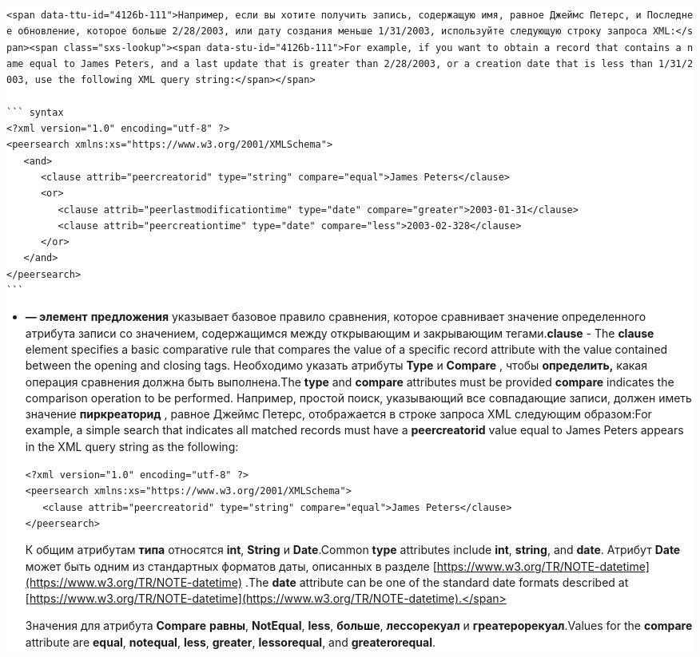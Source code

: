     <span data-ttu-id="4126b-111">Например, если вы хотите получить запись, содержащую имя, равное Джеймс Петерс, и Последнее обновление, которое больше 2/28/2003, или дату создания меньше 1/31/2003, используйте следующую строку запроса XML:</span><span class="sxs-lookup"><span data-stu-id="4126b-111">For example, if you want to obtain a record that contains a name equal to James Peters, and a last update that is greater than 2/28/2003, or a creation date that is less than 1/31/2003, use the following XML query string:</span></span>

    ``` syntax
    <?xml version="1.0" encoding="utf-8" ?> 
    <peersearch xmlns:xs="https://www.w3.org/2001/XMLSchema">
       <and>
          <clause attrib="peercreatorid" type="string" compare="equal">James Peters</clause>
          <or>
             <clause attrib="peerlastmodificationtime" type="date" compare="greater">2003-01-31</clause>
             <clause attrib="peercreationtime" type="date" compare="less">2003-02-328</clause>
          </or>
       </and>
    </peersearch>
    ```



-   <span data-ttu-id="4126b-112">**— элемент** **предложения** указывает базовое правило сравнения, которое сравнивает значение определенного атрибута записи со значением, содержащимся между открывающим и закрывающим тегами.</span><span class="sxs-lookup"><span data-stu-id="4126b-112">**clause** - The **clause** element specifies a basic comparative rule that compares the value of a specific record attribute with the value contained between the opening and closing tags.</span></span> <span data-ttu-id="4126b-113">Необходимо указать атрибуты **Type** и **Compare** , чтобы **определить,** какая операция сравнения должна быть выполнена.</span><span class="sxs-lookup"><span data-stu-id="4126b-113">The **type** and **compare** attributes must be provided **compare** indicates the comparison operation to be performed.</span></span> <span data-ttu-id="4126b-114">Например, простой поиск, указывающий все совпадающие записи, должен иметь значение **пиркреаторид** , равное Джеймс Петерс, отображается в строке запроса XML следующим образом:</span><span class="sxs-lookup"><span data-stu-id="4126b-114">For example, a simple search that indicates all matched records must have a **peercreatorid** value equal to James Peters appears in the XML query string as the following:</span></span>

    ``` syntax
    <?xml version="1.0" encoding="utf-8" ?> 
    <peersearch xmlns:xs="https://www.w3.org/2001/XMLSchema">
       <clause attrib="peercreatorid" type="string" compare="equal">James Peters</clause>
    </peersearch>
    ```

    <span data-ttu-id="4126b-115">К общим атрибутам **типа** относятся **int**, **String** и **Date**.</span><span class="sxs-lookup"><span data-stu-id="4126b-115">Common **type** attributes include **int**, **string**, and **date**.</span></span> <span data-ttu-id="4126b-116">Атрибут **Date** может быть одним из стандартных форматов даты, описанных в разделе [https://www.w3.org/TR/NOTE-datetime](https://www.w3.org/TR/NOTE-datetime) .</span><span class="sxs-lookup"><span data-stu-id="4126b-116">The **date** attribute can be one of the standard date formats described at [https://www.w3.org/TR/NOTE-datetime](https://www.w3.org/TR/NOTE-datetime).</span></span>

    <span data-ttu-id="4126b-117">Значения для атрибута **Compare** **равны**, **NotEqual**, **less**, **больше**, **лессорекуал** и **греатерорекуал**.</span><span class="sxs-lookup"><span data-stu-id="4126b-117">Values for the **compare** attribute are **equal**, **notequal**, **less**, **greater**, **lessorequal**, and **greaterorequal**.</span></span>
